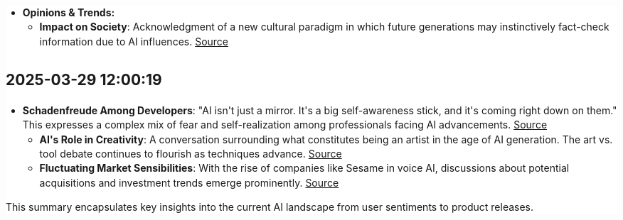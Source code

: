 - **Opinions & Trends:**  
  - **Impact on Society**: Acknowledgment of a new cultural paradigm in which future generations may instinctively fact-check information due to AI influences. [Source](https://x.com/i/web/status/1905949423693095329)

## 2025-03-29 12:00:19

- **Schadenfreude Among Developers**: "AI isn't just a mirror. It's a big self-awareness stick, and it's coming right down on them." This expresses a complex mix of fear and self-realization among professionals facing AI advancements. [Source](https://x.com/i/web/status/1905948809634427128)  
  - **AI's Role in Creativity**: A conversation surrounding what constitutes being an artist in the age of AI generation. The art vs. tool debate continues to flourish as techniques advance. [Source](https://x.com/i/web/status/1905948523650028014)  
  - **Fluctuating Market Sensibilities**: With the rise of companies like Sesame in voice AI, discussions about potential acquisitions and investment trends emerge prominently. [Source](https://x.com/i/web/status/1905915081998975258)  
  
This summary encapsulates key insights into the current AI landscape from user sentiments to product releases.

